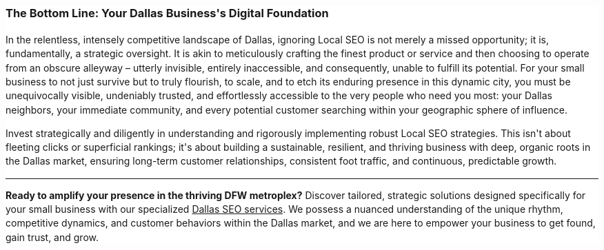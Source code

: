 ### The Bottom Line: Your Dallas Business's Digital Foundation

In the relentless, intensely competitive landscape of Dallas, ignoring Local SEO is not merely a missed opportunity; it is, fundamentally, a strategic oversight. It is akin to meticulously crafting the finest product or service and then choosing to operate from an obscure alleyway – utterly invisible, entirely inaccessible, and consequently, unable to fulfill its potential. For your small business to not just survive but to truly flourish, to scale, and to etch its enduring presence in this dynamic city, you must be unequivocally visible, undeniably trusted, and effortlessly accessible to the very people who need you most: your Dallas neighbors, your immediate community, and every potential customer searching within your geographic sphere of influence.

Invest strategically and diligently in understanding and rigorously implementing robust Local SEO strategies. This isn't about fleeting clicks or superficial rankings; it's about building a sustainable, resilient, and thriving business with deep, organic roots in the Dallas market, ensuring long-term customer relationships, consistent foot traffic, and continuous, predictable growth.

---

**Ready to amplify your presence in the thriving DFW metroplex?** Discover tailored, strategic solutions designed specifically for your small business with our specialized [Dallas SEO services](https://www.traconomics.com/dallas-seo-services). We possess a nuanced understanding of the unique rhythm, competitive dynamics, and customer behaviors within the Dallas market, and we are here to empower your business to get found, gain trust, and grow.